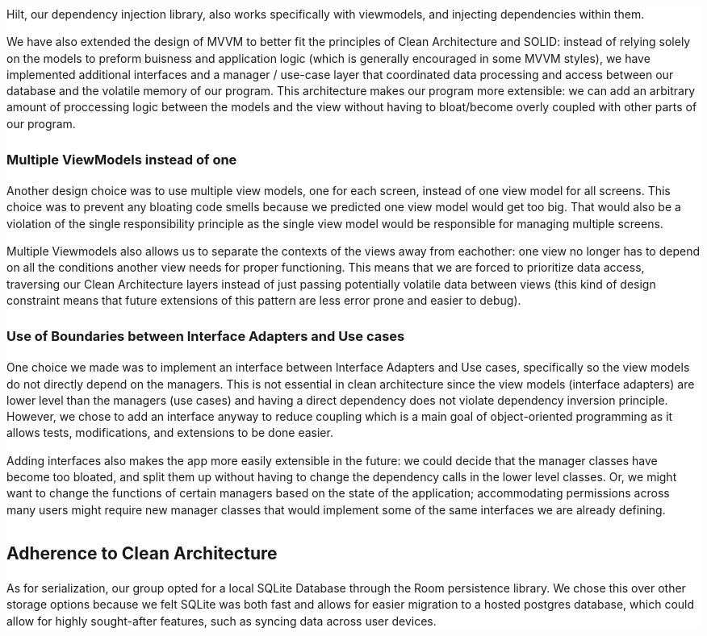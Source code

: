Hilt, our dependency injection library, also works specifically with viewmodels, and injecting
dependencies within them.

We have also extended the design of MVVM to better fit the principles of Clean Architecture and
SOLID: instead of relying solely on the models to preform buisness and application logic (which is
generally encouraged in some MVVM styles), we have implemented additional interfaces and a manager /
use-case layer that coordinated data processing and access between our database and the volatile
memory of our program. This architecture makes our program more extensible: we can add an arbitrary
amount of proccessing logic between the models and the view without having to bloat/become overly
coupled with other parts of our program.

### Multiple ViewModels instead of one

Another design choice was to use multiple view models, one for each screen,
instead of one view model for all screens. This choice was to prevent any
bloating code smells because we predicted one view model would get too big.
That would also be a violation of the single responsibility principle as the
single view model would be responsible for managing multiple screens.

Multiple Viewmodels also allows us to separate the contexts of the views away from eachother: one
view no longer has to depend on all the conditions another view needs for proper functioning. This
means that we are forced to prioritize data access, traversing our Clean Architecture layers instead
of just passing potentially volatile data between views (this kind of design constraint means that
future extensions of this pattern are less error prone and easier to debug).

### Use of Boundaries between Interface Adapters and Use cases

One choice we made was to implement an interface between Interface Adapters and Use cases, 
specifically so the view models do not directly depend on the managers. This is not
essential in clean architecture since the view models (interface adapters) 
are lower level than the managers (use cases) and having a direct dependency
does not violate dependency inversion principle. However, we chose to add an interface anyway
to reduce coupling which is a main goal of object-oriented programming as
it allows tests, modifications, and extensions to be done easier.

Adding interfaces also makes the app more easily extensible in the future: we could decide that the
manager classes have become too bloated, and split them up without having to change the dependency
calls in the lower level classes. Or, we might want to change the functions of certain managers
based on the state of the application; accommodating permissions across many users might require new
manager classes that would implement some of the same interfaces we are already defining.

## Adherence to Clean Architecture

As for serialization, our group opted for a local SQLite Database through the Room persistence library.
We chose this over other storage options because we felt SQLite was both fast and allows for easier
migration to a hosted postgres database, which could allow for highly sought-after features, such as
syncing data across user devices.
